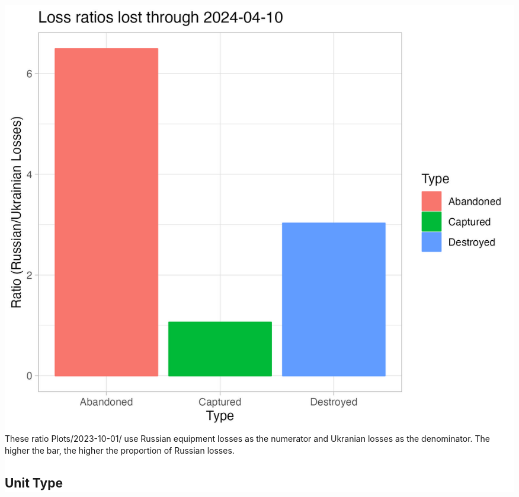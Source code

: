 ![alt text](https://raw.githubusercontent.com/leedrake5/Russia-Ukraine/master/Plots/2023-10-01/current_loss_type.jpg?)
These ratio Plots/2023-10-01/ use Russian equipment losses as the numerator and Ukranian losses as the denominator. The higher the bar, the higher the proportion of Russian losses. 
## Unit Type